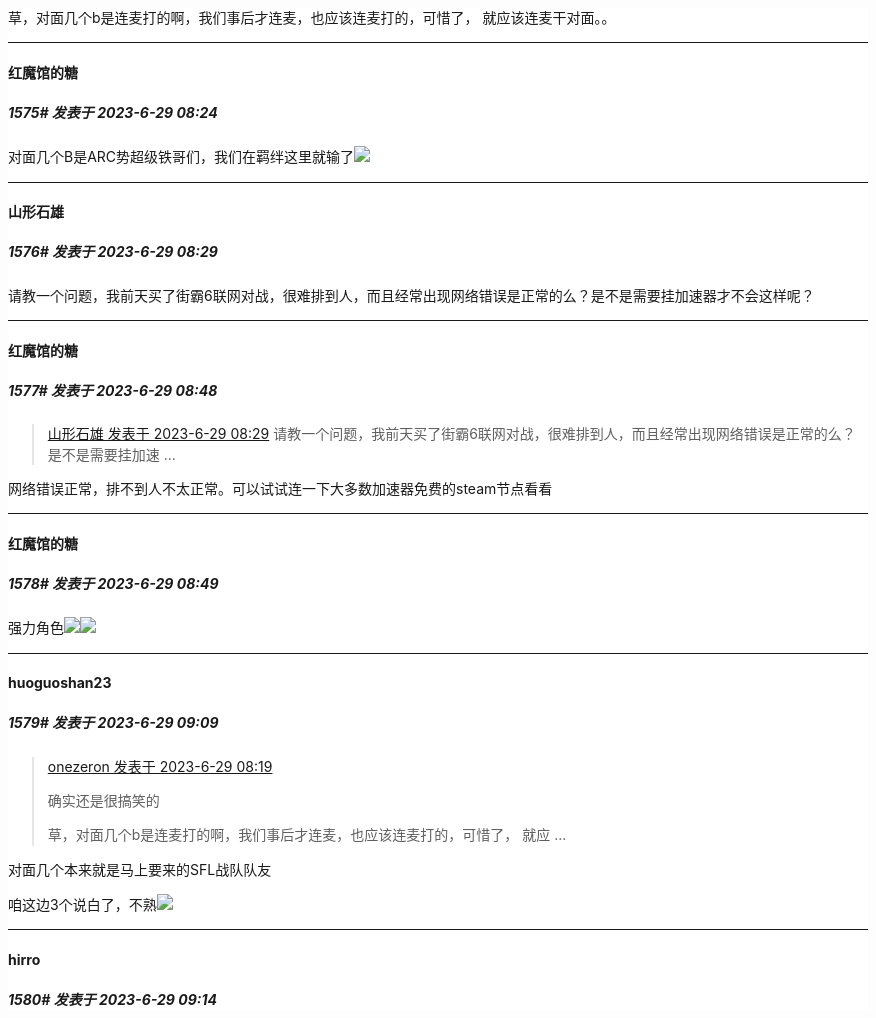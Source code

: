 草，对面几个b是连麦打的啊，我们事后才连麦，也应该连麦打的，可惜了， 就应该连麦干对面。。


*****

####  红魔馆的糖  
##### 1575#       发表于 2023-6-29 08:24

对面几个B是ARC势超级铁哥们，我们在羁绊这里就输了<img src="https://static.saraba1st.com/image/smiley/face2017/227.gif" referrerpolicy="no-referrer">

*****

####  山形石雄  
##### 1576#       发表于 2023-6-29 08:29

请教一个问题，我前天买了街霸6联网对战，很难排到人，而且经常出现网络错误是正常的么？是不是需要挂加速器才不会这样呢？


*****

####  红魔馆的糖  
##### 1577#       发表于 2023-6-29 08:48

<blockquote><a href="httphttps://bbs.saraba1st.com/2b/forum.php?mod=redirect&amp;goto=findpost&amp;pid=61473261&amp;ptid=2139166" target="_blank">山形石雄 发表于 2023-6-29 08:29</a>
请教一个问题，我前天买了街霸6联网对战，很难排到人，而且经常出现网络错误是正常的么？是不是需要挂加速 ...</blockquote>
网络错误正常，排不到人不太正常。可以试试连一下大多数加速器免费的steam节点看看

*****

####  红魔馆的糖  
##### 1578#       发表于 2023-6-29 08:49

强力角色<img src="https://static.saraba1st.com/image/smiley/face2017/161.png" referrerpolicy="no-referrer"><img src="https://p.sda1.dev/12/e43208df1f635a2e800620ee067a2a02/CMP_20230629084850387.jpg" referrerpolicy="no-referrer">


*****

####  huoguoshan23  
##### 1579#       发表于 2023-6-29 09:09

<blockquote><a href="httphttps://bbs.saraba1st.com/2b/forum.php?mod=redirect&amp;goto=findpost&amp;pid=61473201&amp;ptid=2139166" target="_blank">onezeron 发表于 2023-6-29 08:19</a>

确实还是很搞笑的

草，对面几个b是连麦打的啊，我们事后才连麦，也应该连麦打的，可惜了， 就应 ...</blockquote>
对面几个本来就是马上要来的SFL战队队友

咱这边3个说白了，不熟<img src="https://static.saraba1st.com/image/smiley/face2017/067.png" referrerpolicy="no-referrer">


*****

####  hirro  
##### 1580#       发表于 2023-6-29 09:14
